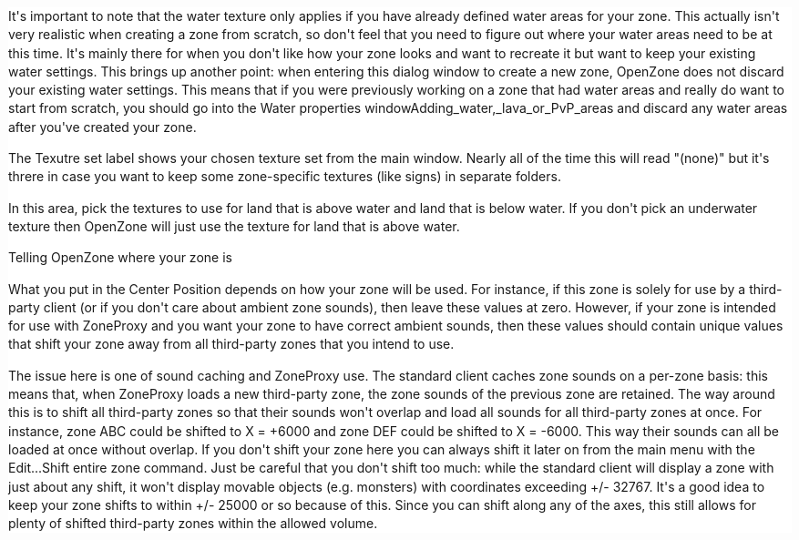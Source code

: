 
It's important to note that the water texture only applies if
you have already defined water areas for your zone. This actually
isn't very realistic when creating a zone from scratch, so don't feel
that you need to figure out where your water areas need to be at this
time. It's mainly there for when you don't like how your zone looks
and want to recreate it but want to keep your existing water settings.
This brings up another point: when entering this dialog window to create
a new zone, OpenZone does not discard your existing water
settings. This means that if you were previously working on a
zone that had water areas and really do want to start from scratch, you
should go into the Water properties
windowAdding_water,\_lava_or_PvP_areas and discard any water areas after
you've created your zone.


The Texutre set label shows your chosen texture set from
the main window. Nearly all of the time this will read "(none)" but
it's threre in case you want to keep some zone-specific textures (like
signs) in separate folders.


In this area, pick the textures to use for land that is above water and
land that is below water. If you don't pick an underwater texture then
OpenZone will just use the texture for land that is above water.


Telling OpenZone where your zone is


What you put in the  Center Position depends on how your
zone will be used. For instance, if this zone is solely for use by a
third-party client (or if you don't care about ambient zone sounds),
then leave these values at zero. However, if your zone is intended for
use with ZoneProxy and you want your zone to have correct ambient
sounds, then these values should contain unique values that shift your
zone away from all third-party zones that you intend to use.


The issue here is one of sound caching and ZoneProxy use. The standard
client caches zone sounds on a per-zone basis: this means that, when
ZoneProxy loads a new third-party zone, the zone sounds of the previous
zone are retained. The way around this is to shift all third-party zones
so that their sounds won't overlap and load all sounds for all
third-party zones at once. For instance, zone ABC could be shifted to X
= +6000 and zone DEF could be shifted to X = -6000. This way their
sounds can all be loaded at once without overlap. If you don't shift
your zone here you can always shift it later on from the main menu with
the Edit\...Shift entire zone command. Just be careful
that you don't shift too much: while the standard client will display a
zone with just about any shift, it won't display movable objects (e.g.
monsters) with coordinates exceeding +/- 32767. It's a good idea to
keep your zone shifts to within +/- 25000 or so because of this. Since
you can shift along any of the axes, this still allows for plenty of
shifted third-party zones within the allowed volume.
